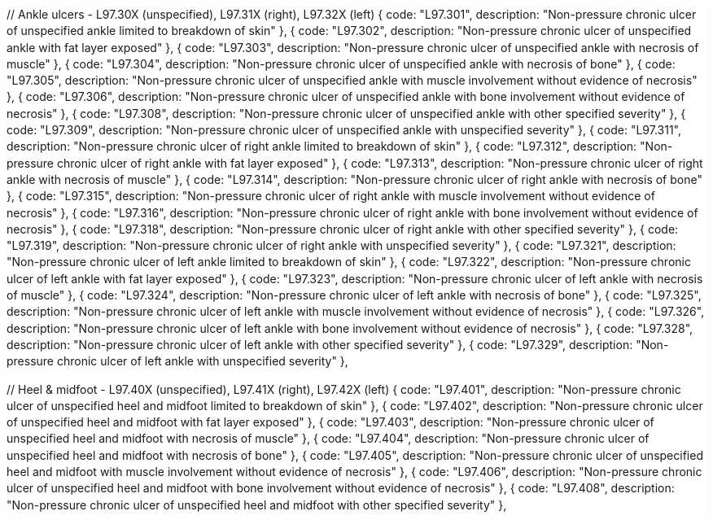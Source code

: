   // Ankle ulcers - L97.30X (unspecified), L97.31X (right), L97.32X (left)
  { code: "L97.301", description: "Non-pressure chronic ulcer of unspecified ankle limited to breakdown of skin" },
  { code: "L97.302", description: "Non-pressure chronic ulcer of unspecified ankle with fat layer exposed" },
  { code: "L97.303", description: "Non-pressure chronic ulcer of unspecified ankle with necrosis of muscle" },
  { code: "L97.304", description: "Non-pressure chronic ulcer of unspecified ankle with necrosis of bone" },
  { code: "L97.305", description: "Non-pressure chronic ulcer of unspecified ankle with muscle involvement without evidence of necrosis" },
  { code: "L97.306", description: "Non-pressure chronic ulcer of unspecified ankle with bone involvement without evidence of necrosis" },
  { code: "L97.308", description: "Non-pressure chronic ulcer of unspecified ankle with other specified severity" },
  { code: "L97.309", description: "Non-pressure chronic ulcer of unspecified ankle with unspecified severity" },
  { code: "L97.311", description: "Non-pressure chronic ulcer of right ankle limited to breakdown of skin" },
  { code: "L97.312", description: "Non-pressure chronic ulcer of right ankle with fat layer exposed" },
  { code: "L97.313", description: "Non-pressure chronic ulcer of right ankle with necrosis of muscle" },
  { code: "L97.314", description: "Non-pressure chronic ulcer of right ankle with necrosis of bone" },
  { code: "L97.315", description: "Non-pressure chronic ulcer of right ankle with muscle involvement without evidence of necrosis" },
  { code: "L97.316", description: "Non-pressure chronic ulcer of right ankle with bone involvement without evidence of necrosis" },
  { code: "L97.318", description: "Non-pressure chronic ulcer of right ankle with other specified severity" },
  { code: "L97.319", description: "Non-pressure chronic ulcer of right ankle with unspecified severity" },
  { code: "L97.321", description: "Non-pressure chronic ulcer of left ankle limited to breakdown of skin" },
  { code: "L97.322", description: "Non-pressure chronic ulcer of left ankle with fat layer exposed" },
  { code: "L97.323", description: "Non-pressure chronic ulcer of left ankle with necrosis of muscle" },
  { code: "L97.324", description: "Non-pressure chronic ulcer of left ankle with necrosis of bone" },
  { code: "L97.325", description: "Non-pressure chronic ulcer of left ankle with muscle involvement without evidence of necrosis" },
  { code: "L97.326", description: "Non-pressure chronic ulcer of left ankle with bone involvement without evidence of necrosis" },
  { code: "L97.328", description: "Non-pressure chronic ulcer of left ankle with other specified severity" },
  { code: "L97.329", description: "Non-pressure chronic ulcer of left ankle with unspecified severity" },
  
  // Heel & midfoot - L97.40X (unspecified), L97.41X (right), L97.42X (left)
  { code: "L97.401", description: "Non-pressure chronic ulcer of unspecified heel and midfoot limited to breakdown of skin" },
  { code: "L97.402", description: "Non-pressure chronic ulcer of unspecified heel and midfoot with fat layer exposed" },
  { code: "L97.403", description: "Non-pressure chronic ulcer of unspecified heel and midfoot with necrosis of muscle" },
  { code: "L97.404", description: "Non-pressure chronic ulcer of unspecified heel and midfoot with necrosis of bone" },
  { code: "L97.405", description: "Non-pressure chronic ulcer of unspecified heel and midfoot with muscle involvement without evidence of necrosis" },
  { code: "L97.406", description: "Non-pressure chronic ulcer of unspecified heel and midfoot with bone involvement without evidence of necrosis" },
  { code: "L97.408", description: "Non-pressure chronic ulcer of unspecified heel and midfoot with other specified severity" },